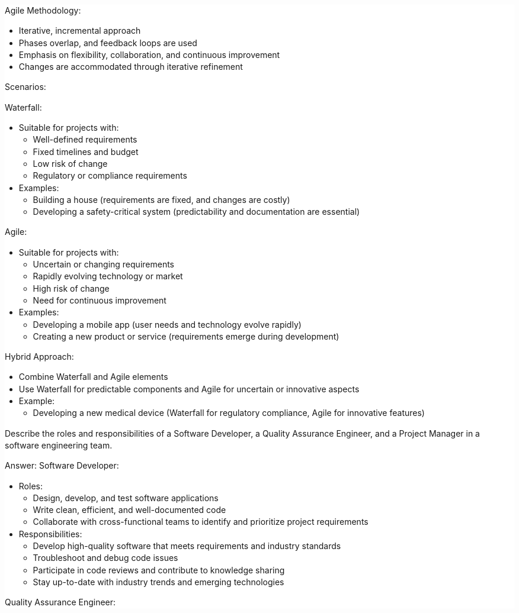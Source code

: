 Agile Methodology:

- Iterative, incremental approach
- Phases overlap, and feedback loops are used
- Emphasis on flexibility, collaboration, and continuous improvement
- Changes are accommodated through iterative refinement

Scenarios:

Waterfall:

- Suitable for projects with:
    - Well-defined requirements
    - Fixed timelines and budget
    - Low risk of change
    - Regulatory or compliance requirements
- Examples:
    - Building a house (requirements are fixed, and changes are costly)
    - Developing a safety-critical system (predictability and documentation are essential)

Agile:

- Suitable for projects with:
    - Uncertain or changing requirements
    - Rapidly evolving technology or market
    - High risk of change
    - Need for continuous improvement
- Examples:
    - Developing a mobile app (user needs and technology evolve rapidly)
    - Creating a new product or service (requirements emerge during development)

Hybrid Approach:

- Combine Waterfall and Agile elements
- Use Waterfall for predictable components and Agile for uncertain or innovative aspects
- Example:
    - Developing a new medical device (Waterfall for regulatory compliance, Agile for innovative features)

Describe the roles and responsibilities of a Software Developer, a Quality Assurance Engineer, and a Project Manager in a software engineering team.

Answer:
Software Developer:

- Roles:
    - Design, develop, and test software applications
    - Write clean, efficient, and well-documented code
    - Collaborate with cross-functional teams to identify and prioritize project requirements
- Responsibilities:
    - Develop high-quality software that meets requirements and industry standards
    - Troubleshoot and debug code issues
    - Participate in code reviews and contribute to knowledge sharing
    - Stay up-to-date with industry trends and emerging technologies

Quality Assurance Engineer:
